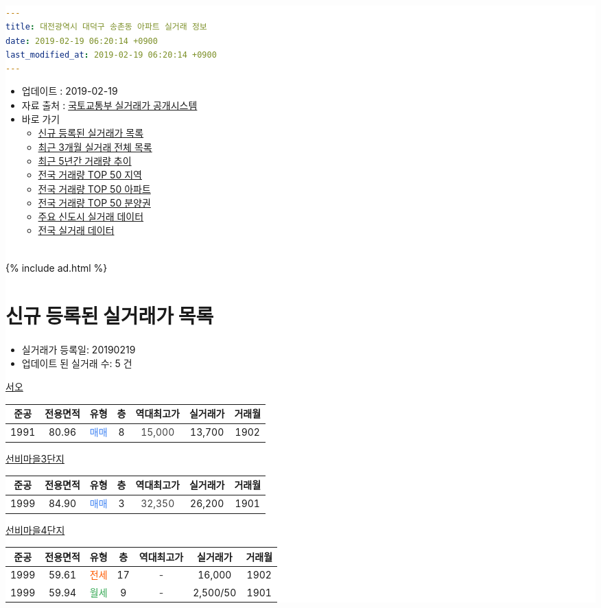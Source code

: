 ```yaml
---
title: 대전광역시 대덕구 송촌동 아파트 실거래 정보
date: 2019-02-19 06:20:14 +0900
last_modified_at: 2019-02-19 06:20:14 +0900
---
```


* 업데이트 : 2019-02-19
* 자료 출처 : [국토교통부 실거래가 공개시스템](http://rt.molit.go.kr)
* 바로 가기
    * [신규 등록된 실거래가 목록](#신규-등록된-실거래가-목록)
    * [최근 3개월 실거래 전체 목록](#최근-3개월-실거래-전체-목록)
    * [최근 5년간 거래량 추이](#최근-5년간-거래량-추이)
    * [전국 거래량 TOP 50 지역](https://inasie.github.io/apt-trade-info/최근-3개월-전국에서-가장-거래가-많이-발생한-지역)
    * [전국 거래량 TOP 50 아파트](https://inasie.github.io/apt-trade-info/최근-3개월-전국에서-가장-거래가-많이-발생한-아파트)
    * [전국 거래량 TOP 50 분양권](https://inasie.github.io/apt-trade-info/최근-3개월-전국에서-가장-거래가-많이-발생한-분양권)
    * [주요 신도시 실거래 데이터](https://inasie.github.io/apt-trade-info/주요-신도시)
    * [전국 실거래 데이터](https://inasie.github.io/apt-trade-info/전국)
<br>
{% include ad.html %}
<br>

# 신규 등록된 실거래가 목록
* 실거래가 등록일: 20190219
* 업데이트 된 실거래 수: 5 건


[서오](https://search.naver.com/search.naver?query=%EB%8C%80%EC%A0%84%EA%B4%91%EC%97%AD%EC%8B%9C+%EB%8C%80%EB%8D%95%EA%B5%AC+%EC%86%A1%EC%B4%8C%EB%8F%99+%EC%84%9C%EC%98%A4)

|준공|전용면적|유형|층|역대최고가|실거래가|거래월|
|:---:|:---:|:---:|:---:|:---:|:---:|:---:|
|1991|80.96|<span style="color:#4285f3">매매</span>|8|<span style="color:#444444">15,000</span>|13,700|1902|

[선비마을3단지](https://search.naver.com/search.naver?query=%EB%8C%80%EC%A0%84%EA%B4%91%EC%97%AD%EC%8B%9C+%EB%8C%80%EB%8D%95%EA%B5%AC+%EC%86%A1%EC%B4%8C%EB%8F%99+%EC%84%A0%EB%B9%84%EB%A7%88%EC%9D%843%EB%8B%A8%EC%A7%80)

|준공|전용면적|유형|층|역대최고가|실거래가|거래월|
|:---:|:---:|:---:|:---:|:---:|:---:|:---:|
|1999|84.90|<span style="color:#4285f3">매매</span>|3|<span style="color:#444444">32,350</span>|26,200|1901|

[선비마을4단지](https://search.naver.com/search.naver?query=%EB%8C%80%EC%A0%84%EA%B4%91%EC%97%AD%EC%8B%9C+%EB%8C%80%EB%8D%95%EA%B5%AC+%EC%86%A1%EC%B4%8C%EB%8F%99+%EC%84%A0%EB%B9%84%EB%A7%88%EC%9D%844%EB%8B%A8%EC%A7%80)

|준공|전용면적|유형|층|역대최고가|실거래가|거래월|
|:---:|:---:|:---:|:---:|:---:|:---:|:---:|
|1999|59.61|<span style="color:#ff5a00">전세</span>|17|<span style="color:#444444">-</span>|16,000|1902|
|1999|59.94|<span style="color:#34a853">월세</span>|9|<span style="color:#444444">-</span>|2,500/50|1901|
